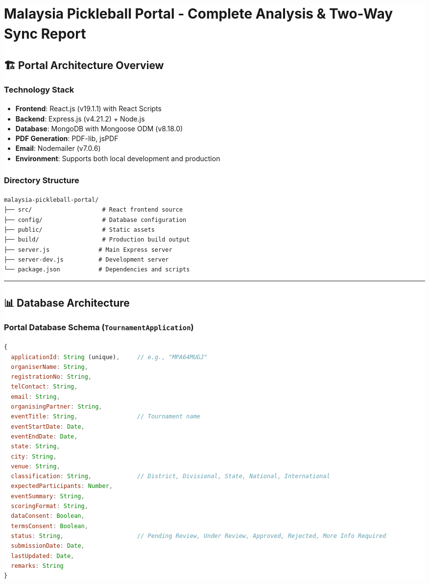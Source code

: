 # Malaysia Pickleball Portal - Complete Analysis & Two-Way Sync Report

## 🏗️ **Portal Architecture Overview**

### **Technology Stack**
- **Frontend**: React.js (v19.1.1) with React Scripts
- **Backend**: Express.js (v4.21.2) + Node.js
- **Database**: MongoDB with Mongoose ODM (v8.18.0)
- **PDF Generation**: PDF-lib, jsPDF
- **Email**: Nodemailer (v7.0.6)
- **Environment**: Supports both local development and production

### **Directory Structure**
```
malaysia-pickleball-portal/
├── src/                    # React frontend source
├── config/                 # Database configuration
├── public/                 # Static assets
├── build/                  # Production build output
├── server.js              # Main Express server
├── server-dev.js          # Development server
└── package.json           # Dependencies and scripts
```

---

## 📊 **Database Architecture**

### **Portal Database Schema (`TournamentApplication`)**
```javascript
{
  applicationId: String (unique),     // e.g., "MPA64MUGJ"
  organiserName: String,
  registrationNo: String,
  telContact: String,
  email: String,
  organisingPartner: String,
  eventTitle: String,                 // Tournament name
  eventStartDate: Date,
  eventEndDate: Date,
  state: String,
  city: String,
  venue: String,
  classification: String,             // District, Divisional, State, National, International
  expectedParticipants: Number,
  eventSummary: String,
  scoringFormat: String,
  dataConsent: Boolean,
  termsConsent: Boolean,
  status: String,                     // Pending Review, Under Review, Approved, Rejected, More Info Required
  submissionDate: Date,
  lastUpdated: Date,
  remarks: String
}
```
